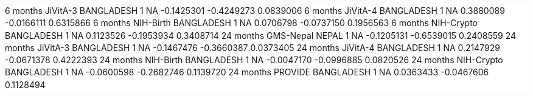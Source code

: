 6 months    JiVitA-3     BANGLADESH   1                    NA                -0.1425301   -0.4249273   0.0839006
6 months    JiVitA-4     BANGLADESH   1                    NA                 0.3880089   -0.0166111   0.6315866
6 months    NIH-Birth    BANGLADESH   1                    NA                 0.0706798   -0.0737150   0.1956563
6 months    NIH-Crypto   BANGLADESH   1                    NA                 0.1123526   -0.1953934   0.3408714
24 months   GMS-Nepal    NEPAL        1                    NA                -0.1205131   -0.6539015   0.2408559
24 months   JiVitA-3     BANGLADESH   1                    NA                -0.1467476   -0.3660387   0.0373405
24 months   JiVitA-4     BANGLADESH   1                    NA                 0.2147929   -0.0671378   0.4222393
24 months   NIH-Birth    BANGLADESH   1                    NA                -0.0047170   -0.0996885   0.0820526
24 months   NIH-Crypto   BANGLADESH   1                    NA                -0.0600598   -0.2682746   0.1139720
24 months   PROVIDE      BANGLADESH   1                    NA                 0.0363433   -0.0467606   0.1128494
